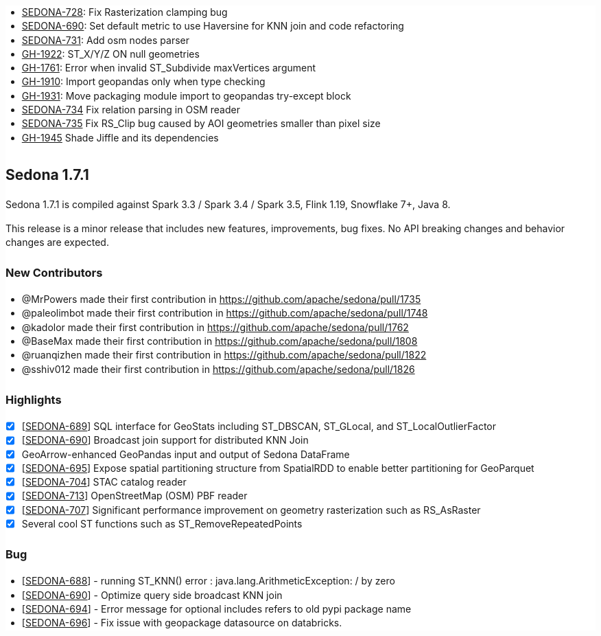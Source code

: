 * [SEDONA-728](https://issues.apache.org/jira/browse/SEDONA-728): Fix Rasterization clamping bug
* [SEDONA-690](https://issues.apache.org/jira/browse/SEDONA-690): Set default metric to use Haversine for KNN join and code refactoring
* [SEDONA-731](https://issues.apache.org/jira/browse/SEDONA-731): Add osm nodes parser
* [GH-1922](https://github.com/apache/sedona/issues/1922): ST_X/Y/Z ON null geometries
* [GH-1761](https://github.com/apache/sedona/issues/1761): Error when invalid ST_Subdivide maxVertices argument
* [GH-1910](https://github.com/apache/sedona/issues/1910): Import geopandas only when type checking
* [GH-1931](https://github.com/apache/sedona/issues/1931): Move packaging module import to geopandas try-except block
* [SEDONA-734](https://issues.apache.org/jira/browse/SEDONA-734) Fix relation parsing in OSM reader
* [SEDONA-735](https://issues.apache.org/jira/browse/SEDONA-735) Fix RS_Clip bug caused by AOI geometries smaller than pixel size
* [GH-1945](https://github.com/apache/sedona/issues/1945) Shade Jiffle and its dependencies

## Sedona 1.7.1

Sedona 1.7.1 is compiled against Spark 3.3 / Spark 3.4 / Spark 3.5, Flink 1.19, Snowflake 7+, Java 8.

This release is a minor release that includes new features, improvements, bug fixes. No API breaking changes and behavior changes are expected.

### New Contributors

* @MrPowers made their first contribution in https://github.com/apache/sedona/pull/1735
* @paleolimbot made their first contribution in https://github.com/apache/sedona/pull/1748
* @kadolor made their first contribution in https://github.com/apache/sedona/pull/1762
* @BaseMax made their first contribution in https://github.com/apache/sedona/pull/1808
* @ruanqizhen made their first contribution in https://github.com/apache/sedona/pull/1822
* @sshiv012 made their first contribution in https://github.com/apache/sedona/pull/1826

### Highlights

* [X] [<a href='https://issues.apache.org/jira/browse/SEDONA-689'>SEDONA-689</a>] SQL interface for GeoStats including ST_DBSCAN, ST_GLocal, and ST_LocalOutlierFactor
* [X] [<a href='https://issues.apache.org/jira/browse/SEDONA-690'>SEDONA-690</a>] Broadcast join support for distributed KNN Join
* [X] GeoArrow-enhanced GeoPandas input and output of Sedona DataFrame
* [X] [<a href='https://issues.apache.org/jira/browse/SEDONA-695'>SEDONA-695</a>] Expose spatial partitioning structure from SpatialRDD to enable better partitioning for GeoParquet
* [X] [<a href='https://issues.apache.org/jira/browse/SEDONA-704'>SEDONA-704</a>] STAC catalog reader
* [X] [<a href='https://issues.apache.org/jira/browse/SEDONA-713'>SEDONA-713</a>] OpenStreetMap (OSM) PBF reader
* [X] [<a href='https://issues.apache.org/jira/browse/SEDONA-707'>SEDONA-707</a>] Significant performance improvement on geometry rasterization such as RS_AsRaster
* [X] Several cool ST functions such as ST_RemoveRepeatedPoints

### Bug

<ul>
<li>[<a href='https://issues.apache.org/jira/browse/SEDONA-688'>SEDONA-688</a>] -         running ST_KNN() error : java.lang.ArithmeticException: / by zero
</li>
<li>[<a href='https://issues.apache.org/jira/browse/SEDONA-690'>SEDONA-690</a>] -         Optimize query side broadcast KNN join
</li>
<li>[<a href='https://issues.apache.org/jira/browse/SEDONA-694'>SEDONA-694</a>] -         Error message for optional includes refers to old pypi package name
</li>
<li>[<a href='https://issues.apache.org/jira/browse/SEDONA-696'>SEDONA-696</a>] -         Fix issue with geopackage datasource on databricks.
</li>
